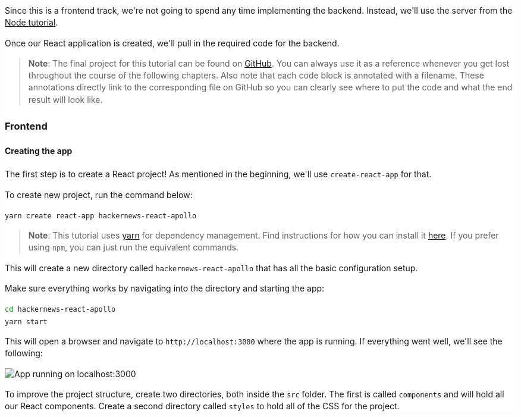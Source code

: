 Since this is a frontend track, we're not going to spend any time implementing
the backend. Instead, we'll use the server from the
[Node tutorial](https://www.howtographql.com/graphql-js/0-introduction).

Once our React application is created, we'll pull in the required code for the
backend.

> **Note**: The final project for this tutorial can be found on
> [GitHub](https://github.com/howtographql/react-apollo). You can always use it
> as a reference whenever you get lost throughout the course of the following
> chapters. Also note that each code block is annotated with a filename. These
> annotations directly link to the corresponding file on GitHub so you can
> clearly see where to put the code and what the end result will look like.

### Frontend

#### Creating the app

The first step is to create a React project! As mentioned in the beginning,
we'll use `create-react-app` for that.

<Instruction>

To create new project, run the command below:

```bash
yarn create react-app hackernews-react-apollo
```

</Instruction>

> **Note**: This tutorial uses [yarn](https://yarnpkg.com/) for dependency
> management. Find instructions for how you can install it
> [here](https://yarnpkg.com/en/docs/install). If you prefer using `npm`, you
> can just run the equivalent commands.

This will create a new directory called `hackernews-react-apollo` that has all
the basic configuration setup.

Make sure everything works by navigating into the directory and starting the
app:

```bash
cd hackernews-react-apollo
yarn start
```

This will open a browser and navigate to `http://localhost:3000` where the app
is running. If everything went well, we'll see the following:

![App running on localhost:3000](https://imgur.com/RZsBM1p.png)

<Instruction>

To improve the project structure, create two directories, both inside the `src`
folder. The first is called `components` and will hold all our React components.
Create a second directory called `styles` to hold all of the CSS for the
project.
